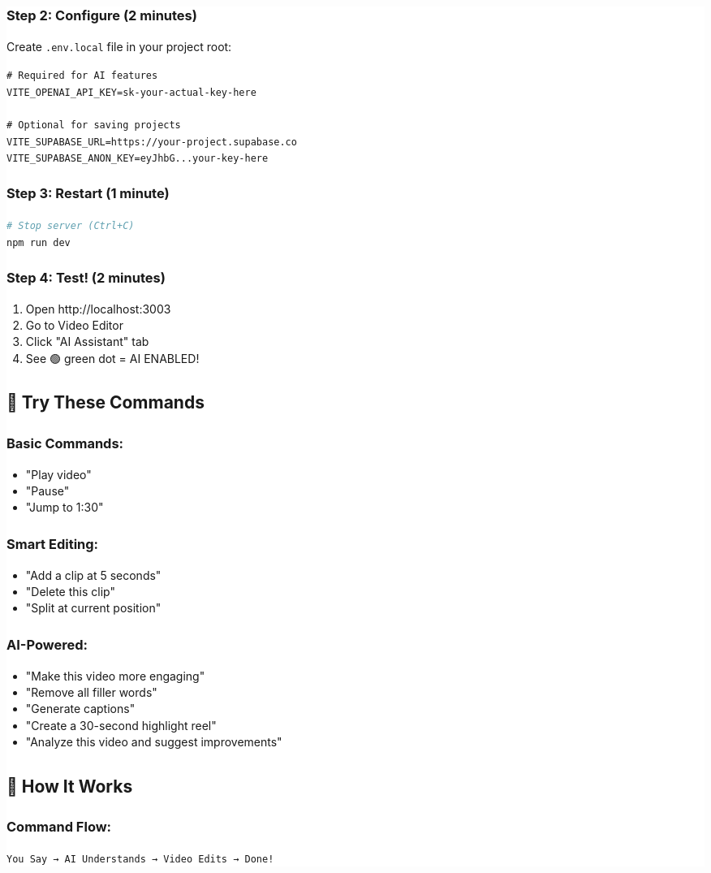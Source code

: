 ### Step 2: Configure (2 minutes)

Create `.env.local` file in your project root:

```env
# Required for AI features
VITE_OPENAI_API_KEY=sk-your-actual-key-here

# Optional for saving projects
VITE_SUPABASE_URL=https://your-project.supabase.co
VITE_SUPABASE_ANON_KEY=eyJhbG...your-key-here
```

### Step 3: Restart (1 minute)

```bash
# Stop server (Ctrl+C)
npm run dev
```

### Step 4: Test! (2 minutes)

1. Open http://localhost:3003
2. Go to Video Editor
3. Click "AI Assistant" tab
4. See 🟢 green dot = AI ENABLED!

## 🎤 Try These Commands

### Basic Commands:
- "Play video"
- "Pause"
- "Jump to 1:30"

### Smart Editing:
- "Add a clip at 5 seconds"
- "Delete this clip"
- "Split at current position"

### AI-Powered:
- "Make this video more engaging"
- "Remove all filler words"
- "Generate captions"
- "Create a 30-second highlight reel"
- "Analyze this video and suggest improvements"

## 🚀 How It Works

### Command Flow:
```
You Say → AI Understands → Video Edits → Done!
```
